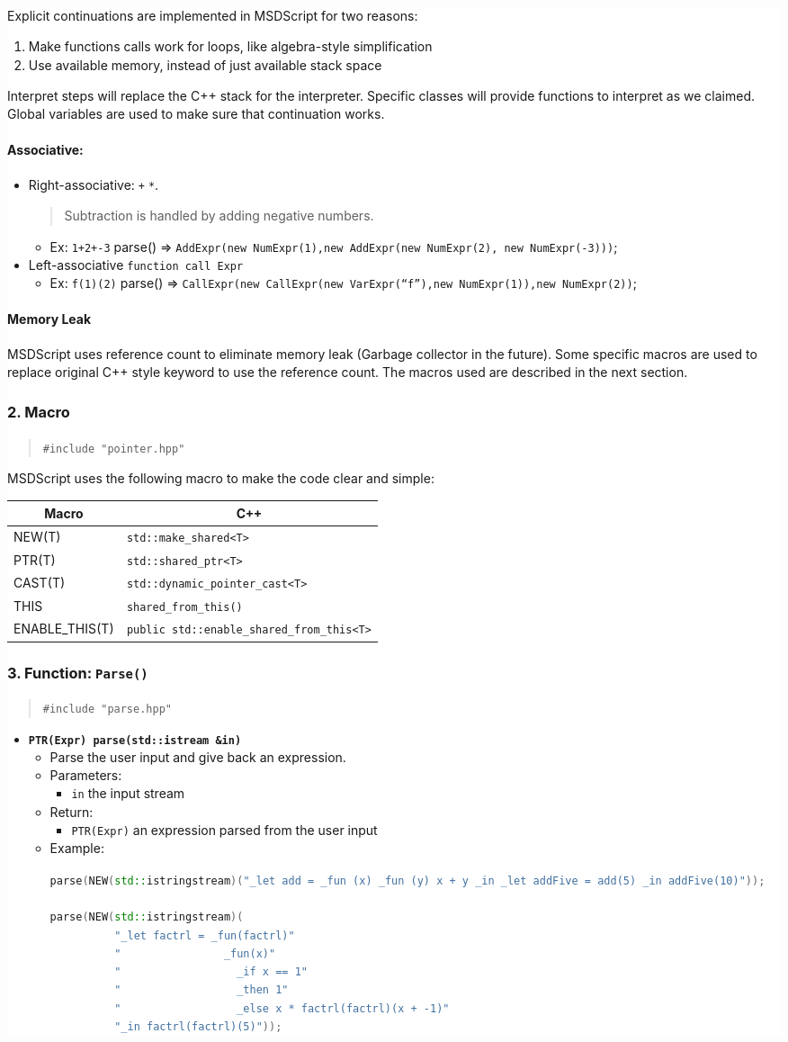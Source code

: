 Explicit continuations are implemented in MSDScript for two reasons:   
1. Make functions calls work for loops, like algebra-style simplification
2. Use available memory, instead of just available stack space

Interpret steps will replace the C++ stack for the interpreter. Specific classes will provide functions to interpret as we claimed. Global variables are used to make sure that continuation works.

#### Associative: 

* Right-associative: ```+``` ```*```.  
  > Subtraction is handled by adding negative numbers.    
  * Ex: ```1+2+-3``` parse() => ```AddExpr(new NumExpr(1),new AddExpr(new NumExpr(2), new NumExpr(-3)))```;
* Left-associative ```function call Expr```
  * Ex: ```f(1)(2)``` parse() => ```CallExpr(new CallExpr(new VarExpr(“f”),new NumExpr(1)),new NumExpr(2))```; 

#### Memory Leak

MSDScript uses reference count to eliminate memory leak (Garbage collector in the future). Some specific macros are used to replace original C++ style keyword to use the reference count. The macros used are described in the next section.  

### 2. Macro  
> ```#include "pointer.hpp"```   

MSDScript uses the following macro to make the code clear and simple:  

Macro | C++
----- | ---
NEW(T) | ```std::make_shared<T>```
PTR(T) | ```std::shared_ptr<T>```
CAST(T) | ```std::dynamic_pointer_cast<T>```
THIS | ```shared_from_this()```
ENABLE_THIS(T) | ```public std::enable_shared_from_this<T>```

### 3. Function: ```Parse()```

> ```#include "parse.hpp"```

* **```PTR(Expr) parse(std::istream &in)```**
  * Parse the user input and give back an expression.
  * Parameters: 
    * ```in``` the input stream 
  * Return: 
    * ```PTR(Expr)``` an expression parsed from the user input
  * Example:
    ```cpp
    parse(NEW(std::istringstream)("_let add = _fun (x) _fun (y) x + y _in _let addFive = add(5) _in addFive(10)"));
    
    parse(NEW(std::istringstream)(
              "_let factrl = _fun(factrl)"
              "                _fun(x)"
              "                  _if x == 1"
              "                  _then 1"
              "                  _else x * factrl(factrl)(x + -1)"
              "_in factrl(factrl)(5)")); 
